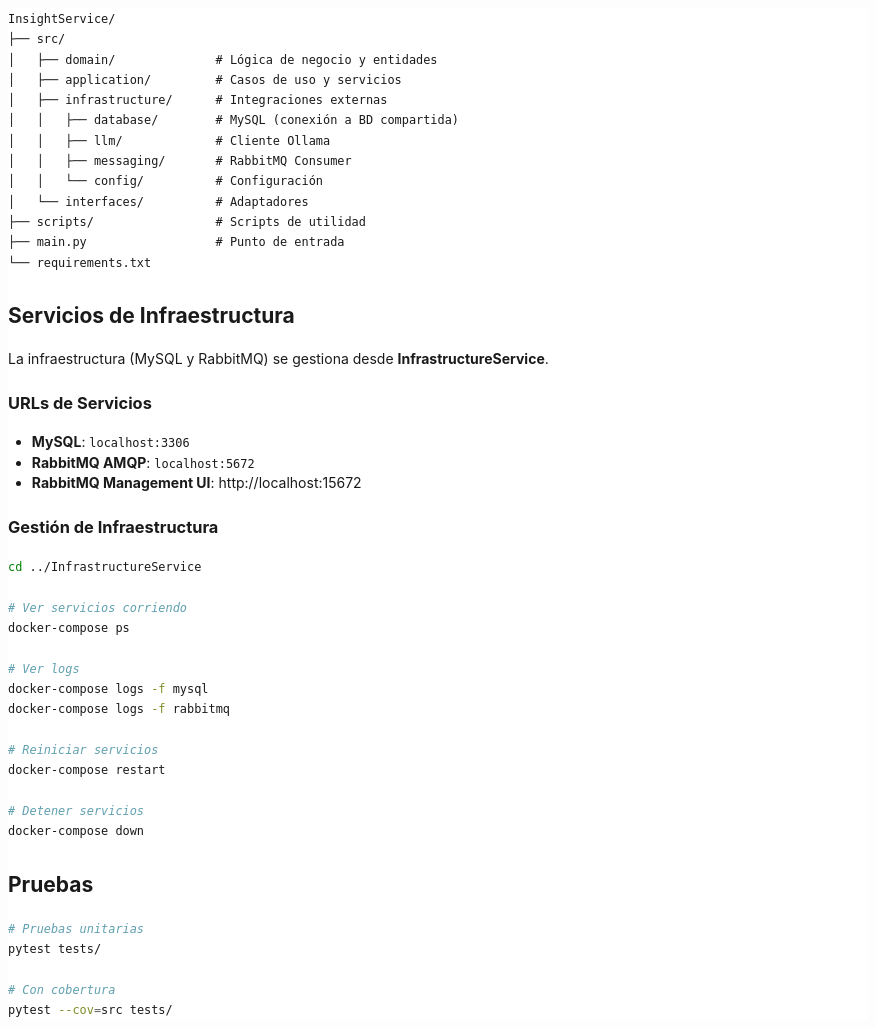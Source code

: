 ```
InsightService/
├── src/
│   ├── domain/              # Lógica de negocio y entidades
│   ├── application/         # Casos de uso y servicios
│   ├── infrastructure/      # Integraciones externas
│   │   ├── database/        # MySQL (conexión a BD compartida)
│   │   ├── llm/             # Cliente Ollama
│   │   ├── messaging/       # RabbitMQ Consumer
│   │   └── config/          # Configuración
│   └── interfaces/          # Adaptadores
├── scripts/                 # Scripts de utilidad
├── main.py                  # Punto de entrada
└── requirements.txt
```

## Servicios de Infraestructura

La infraestructura (MySQL y RabbitMQ) se gestiona desde **InfrastructureService**.

### URLs de Servicios

- **MySQL**: `localhost:3306`
- **RabbitMQ AMQP**: `localhost:5672`
- **RabbitMQ Management UI**: http://localhost:15672

### Gestión de Infraestructura

```bash
cd ../InfrastructureService

# Ver servicios corriendo
docker-compose ps

# Ver logs
docker-compose logs -f mysql
docker-compose logs -f rabbitmq

# Reiniciar servicios
docker-compose restart

# Detener servicios
docker-compose down
```

## Pruebas

```bash
# Pruebas unitarias
pytest tests/

# Con cobertura
pytest --cov=src tests/
```
